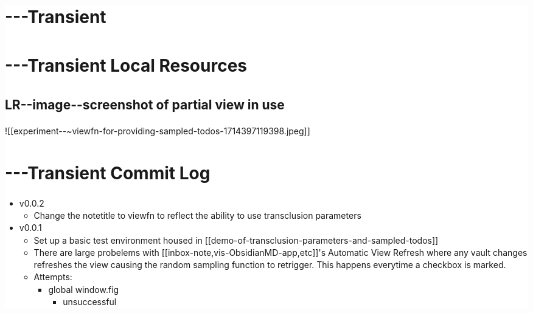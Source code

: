 
# ---Transient


# ---Transient Local Resources

## LR--image--screenshot of partial view in use
![[experiment--~viewfn-for-providing-sampled-todos-1714397119398.jpeg]]

# ---Transient Commit Log
* v0.0.2
  * Change the notetitle to viewfn to reflect the ability to use transclusion parameters
* v0.0.1
  * Set up a basic test environment housed in [[demo-of-transclusion-parameters-and-sampled-todos]] 
  * There are large probelems with [[inbox-note,vis-ObsidianMD-app,etc]]'s Automatic View Refresh where any vault changes refreshes the view causing the random sampling function to retrigger. This happens everytime a checkbox is marked.
  * Attempts:
    * global window.fig 
      * unsuccessful